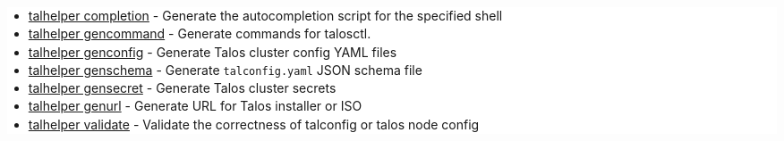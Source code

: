 * [talhelper completion](#talhelper-completion)	 - Generate the autocompletion script for the specified shell
* [talhelper gencommand](#talhelper-gencommand)	 - Generate commands for talosctl.
* [talhelper genconfig](#talhelper-genconfig)	 - Generate Talos cluster config YAML files
* [talhelper genschema](#talhelper-genschema)	 - Generate `talconfig.yaml` JSON schema file
* [talhelper gensecret](#talhelper-gensecret)	 - Generate Talos cluster secrets
* [talhelper genurl](#talhelper-genurl)	 - Generate URL for Talos installer or ISO
* [talhelper validate](#talhelper-validate)	 - Validate the correctness of talconfig or talos node config
